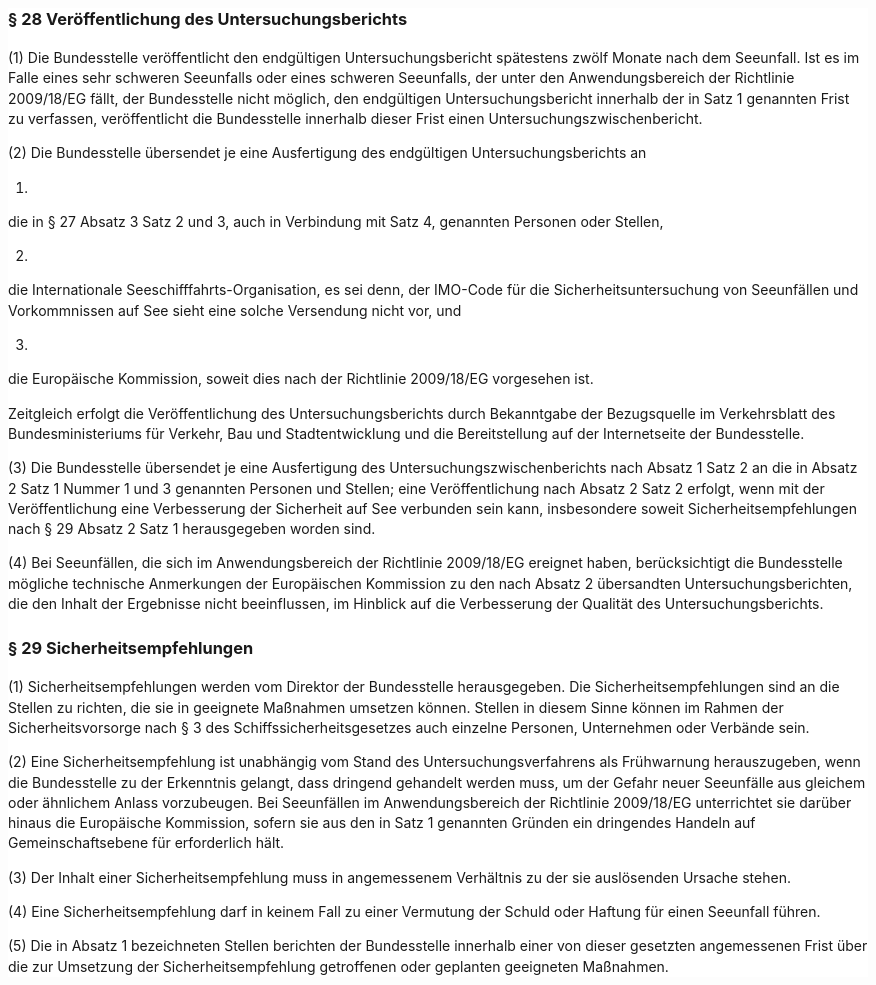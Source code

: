 ### § 28 Veröffentlichung des Untersuchungsberichts

(1) Die Bundesstelle veröffentlicht den endgültigen Untersuchungsbericht spätestens zwölf Monate nach dem Seeunfall. Ist es im Falle eines sehr schweren Seeunfalls oder eines schweren Seeunfalls, der unter den Anwendungsbereich der Richtlinie 2009/18/EG fällt, der Bundesstelle nicht möglich, den endgültigen Untersuchungsbericht innerhalb der in Satz 1 genannten Frist zu verfassen, veröffentlicht die Bundesstelle innerhalb dieser Frist einen Untersuchungszwischenbericht.

(2) Die Bundesstelle übersendet je eine Ausfertigung des endgültigen Untersuchungsberichts an

1.  
die in § 27 Absatz 3 Satz 2 und 3, auch in Verbindung mit Satz 4, genannten Personen oder Stellen,

2.  
die Internationale Seeschifffahrts-Organisation, es sei denn, der IMO-Code für die Sicherheitsuntersuchung von Seeunfällen und Vorkommnissen auf See sieht eine solche Versendung nicht vor, und

3.  
die Europäische Kommission, soweit dies nach der Richtlinie 2009/18/EG vorgesehen ist.

Zeitgleich erfolgt die Veröffentlichung des Untersuchungsberichts durch Bekanntgabe der Bezugsquelle im Verkehrsblatt des Bundesministeriums für Verkehr, Bau und Stadtentwicklung und die Bereitstellung auf der Internetseite der Bundesstelle.

(3) Die Bundesstelle übersendet je eine Ausfertigung des Untersuchungszwischenberichts nach Absatz 1 Satz 2 an die in Absatz 2 Satz 1 Nummer 1 und 3 genannten Personen und Stellen; eine Veröffentlichung nach Absatz 2 Satz 2 erfolgt, wenn mit der Veröffentlichung eine Verbesserung der Sicherheit auf See verbunden sein kann, insbesondere soweit Sicherheitsempfehlungen nach § 29 Absatz 2 Satz 1 herausgegeben worden sind.

(4) Bei Seeunfällen, die sich im Anwendungsbereich der Richtlinie 2009/18/EG ereignet haben, berücksichtigt die Bundesstelle mögliche technische Anmerkungen der Europäischen Kommission zu den nach Absatz 2 übersandten Untersuchungsberichten, die den Inhalt der Ergebnisse nicht beeinflussen, im Hinblick auf die Verbesserung der Qualität des Untersuchungsberichts.

### § 29 Sicherheitsempfehlungen

(1) Sicherheitsempfehlungen werden vom Direktor der Bundesstelle herausgegeben. Die Sicherheitsempfehlungen sind an die Stellen zu richten, die sie in geeignete Maßnahmen umsetzen können. Stellen in diesem Sinne können im Rahmen der Sicherheitsvorsorge nach § 3 des Schiffssicherheitsgesetzes auch einzelne Personen, Unternehmen oder Verbände sein.

(2) Eine Sicherheitsempfehlung ist unabhängig vom Stand des Untersuchungsverfahrens als Frühwarnung herauszugeben, wenn die Bundesstelle zu der Erkenntnis gelangt, dass dringend gehandelt werden muss, um der Gefahr neuer Seeunfälle aus gleichem oder ähnlichem Anlass vorzubeugen. Bei Seeunfällen im Anwendungsbereich der Richtlinie 2009/18/EG unterrichtet sie darüber hinaus die Europäische Kommission, sofern sie aus den in Satz 1 genannten Gründen ein dringendes Handeln auf Gemeinschaftsebene für erforderlich hält.

(3) Der Inhalt einer Sicherheitsempfehlung muss in angemessenem Verhältnis zu der sie auslösenden Ursache stehen.

(4) Eine Sicherheitsempfehlung darf in keinem Fall zu einer Vermutung der Schuld oder Haftung für einen Seeunfall führen.

(5) Die in Absatz 1 bezeichneten Stellen berichten der Bundesstelle innerhalb einer von dieser gesetzten angemessenen Frist über die zur Umsetzung der Sicherheitsempfehlung getroffenen oder geplanten geeigneten Maßnahmen.
